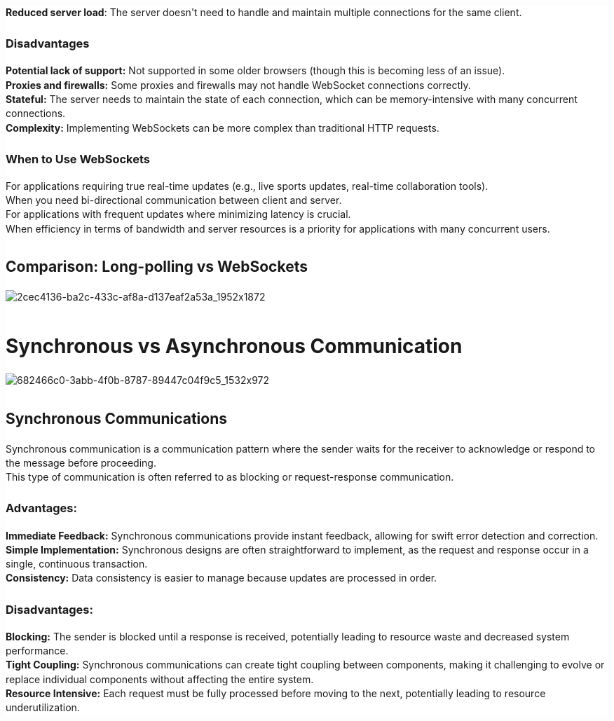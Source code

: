 **Reduced server load**: The server doesn't need to handle and maintain multiple connections for the same client.
<br/>
### Disadvantages
**Potential lack of support:** Not supported in some older browsers (though this is becoming less of an issue).
<br/>
**Proxies and firewalls:** Some proxies and firewalls may not handle WebSocket connections correctly.
<br/>
**Stateful:** The server needs to maintain the state of each connection, which can be memory-intensive with many concurrent connections.
<br/>
**Complexity:** Implementing WebSockets can be more complex than traditional HTTP requests.
<br/>
### When to Use WebSockets
For applications requiring true real-time updates (e.g., live sports updates, real-time collaboration tools).
<br/>
When you need bi-directional communication between client and server.
<br/>
For applications with frequent updates where minimizing latency is crucial.
<br/>
When efficiency in terms of bandwidth and server resources is a priority for applications with many concurrent users.

## Comparison: Long-polling vs WebSockets
![2cec4136-ba2c-433c-af8a-d137eaf2a53a_1952x1872](https://github.com/user-attachments/assets/21d8dfcb-c682-4907-9c6c-df14550b703e)



# Synchronous vs Asynchronous Communication
![682466c0-3abb-4f0b-8787-89447c04f9c5_1532x972](https://github.com/user-attachments/assets/03872787-3d34-4e8d-a381-e25abb5ae34e)

## Synchronous Communications
Synchronous communication is a communication pattern where the sender waits for the receiver to acknowledge or respond to the message before proceeding.
<br/>
This type of communication is often referred to as blocking or request-response communication.
<br/>
### Advantages:
**Immediate Feedback:** Synchronous communications provide instant feedback, allowing for swift error detection and correction.
<br/>
**Simple Implementation:** Synchronous designs are often straightforward to implement, as the request and response occur in a single, continuous transaction.
<br/>
**Consistency:** Data consistency is easier to manage because updates are processed in order.
<br/>
### Disadvantages:
**Blocking:** The sender is blocked until a response is received, potentially leading to resource waste and decreased system performance.
<br/>
**Tight Coupling:** Synchronous communications can create tight coupling between components, making it challenging to evolve or replace individual components without affecting the entire system.
<br/>
**Resource Intensive:** Each request must be fully processed before moving to the next, potentially leading to resource underutilization.